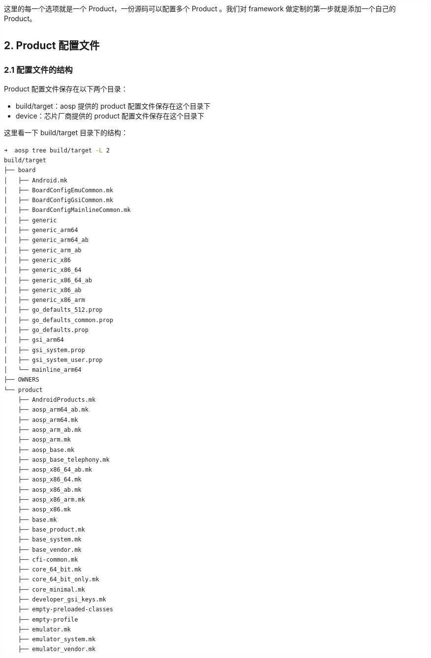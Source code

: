 这里的每一个选项就是一个 Product，一份源码可以配置多个 Product 。我们对 framework 做定制的第一步就是添加一个自己的 Product。

## 2. Product 配置文件

### 2.1 配置文件的结构

Product 配置文件保存在以下两个目录：

* build/target：aosp 提供的 product 配置文件保存在这个目录下
* device：芯片厂商提供的 product 配置文件保存在这个目录下

这里看一下 build/target 目录下的结构：

```bash
➜  aosp tree build/target -L 2
build/target
├── board
│   ├── Android.mk
│   ├── BoardConfigEmuCommon.mk
│   ├── BoardConfigGsiCommon.mk
│   ├── BoardConfigMainlineCommon.mk
│   ├── generic
│   ├── generic_arm64
│   ├── generic_arm64_ab
│   ├── generic_arm_ab
│   ├── generic_x86
│   ├── generic_x86_64
│   ├── generic_x86_64_ab
│   ├── generic_x86_ab
│   ├── generic_x86_arm
│   ├── go_defaults_512.prop
│   ├── go_defaults_common.prop
│   ├── go_defaults.prop
│   ├── gsi_arm64
│   ├── gsi_system.prop
│   ├── gsi_system_user.prop
│   └── mainline_arm64
├── OWNERS
└── product
    ├── AndroidProducts.mk
    ├── aosp_arm64_ab.mk
    ├── aosp_arm64.mk
    ├── aosp_arm_ab.mk
    ├── aosp_arm.mk
    ├── aosp_base.mk
    ├── aosp_base_telephony.mk
    ├── aosp_x86_64_ab.mk
    ├── aosp_x86_64.mk
    ├── aosp_x86_ab.mk
    ├── aosp_x86_arm.mk
    ├── aosp_x86.mk
    ├── base.mk
    ├── base_product.mk
    ├── base_system.mk
    ├── base_vendor.mk
    ├── cfi-common.mk
    ├── core_64_bit.mk
    ├── core_64_bit_only.mk
    ├── core_minimal.mk
    ├── developer_gsi_keys.mk
    ├── empty-preloaded-classes
    ├── empty-profile
    ├── emulator.mk
    ├── emulator_system.mk
    ├── emulator_vendor.mk
```